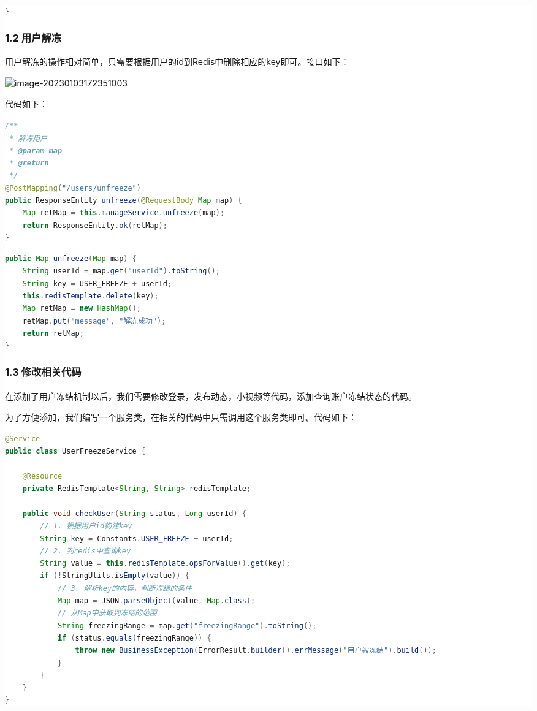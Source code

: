 ```java
}
```

### 1.2 用户解冻

用户解冻的操作相对简单，只需要根据用户的id到Redis中删除相应的key即可。接口如下：

![image-20230103172351003](https://raw.githubusercontent.com/liyuxuan7762/MyImageOSS/master/md_images/image-20230103172351003.png)

代码如下：

```java
/**
 * 解冻用户
 * @param map
 * @return
 */
@PostMapping("/users/unfreeze")
public ResponseEntity unfreeze(@RequestBody Map map) {
    Map retMap = this.manageService.unfreeze(map);
    return ResponseEntity.ok(retMap);
}
```

```java
public Map unfreeze(Map map) {
    String userId = map.get("userId").toString();
    String key = USER_FREEZE + userId;
    this.redisTemplate.delete(key);
    Map retMap = new HashMap();
    retMap.put("message", "解冻成功");
    return retMap;
}
```

### 1.3 修改相关代码

在添加了用户冻结机制以后，我们需要修改登录，发布动态，小视频等代码，添加查询账户冻结状态的代码。

为了方便添加，我们编写一个服务类，在相关的代码中只需调用这个服务类即可。代码如下：

```java
@Service
public class UserFreezeService {

    @Resource
    private RedisTemplate<String, String> redisTemplate;

    public void checkUser(String status, Long userId) {
        // 1. 根据用户id构建key
        String key = Constants.USER_FREEZE + userId;
        // 2. 到redis中查询key
        String value = this.redisTemplate.opsForValue().get(key);
        if (!StringUtils.isEmpty(value)) {
            // 3. 解析key的内容，判断冻结的条件
            Map map = JSON.parseObject(value, Map.class);
            // 从Map中获取到冻结的范围
            String freezingRange = map.get("freezingRange").toString();
            if (status.equals(freezingRange)) {
                throw new BusinessException(ErrorResult.builder().errMessage("用户被冻结").build());
            }
        }
    }
}
```
